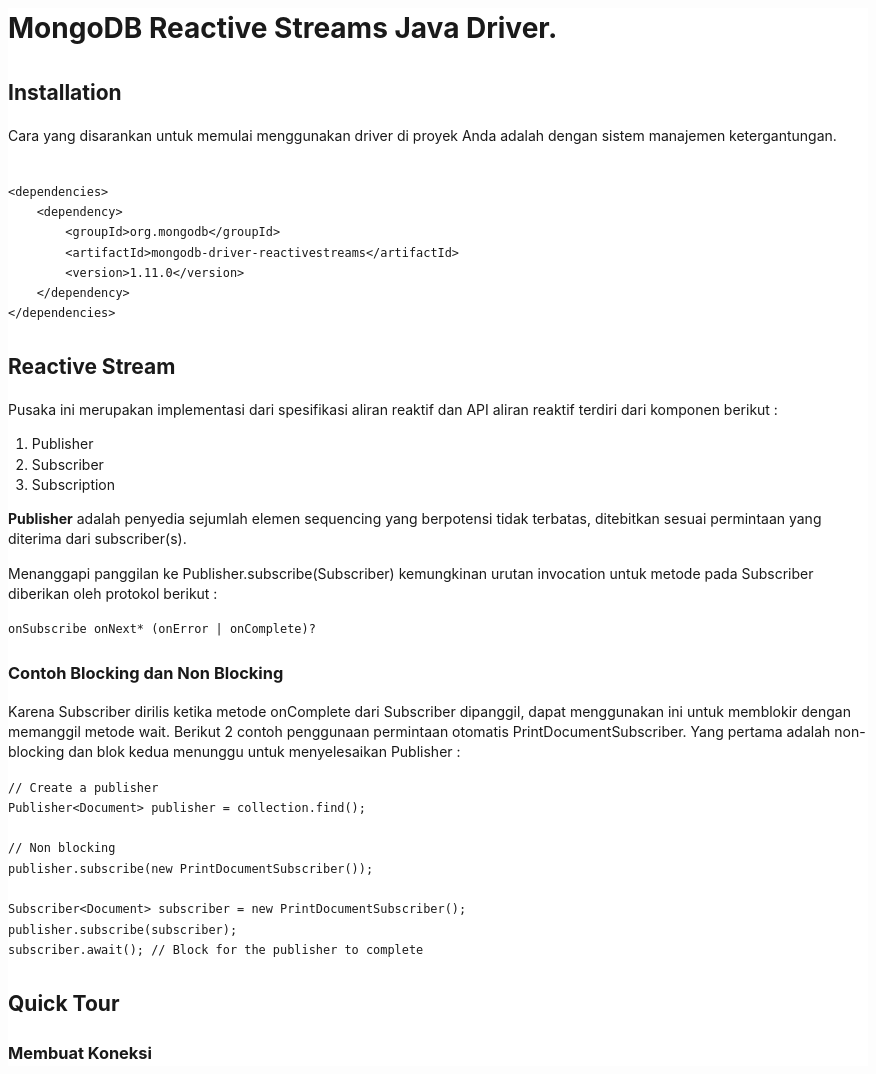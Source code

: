# MongoDB Reactive Streams Java Driver.

## Installation

Cara yang disarankan untuk memulai menggunakan driver di proyek Anda adalah dengan sistem manajemen ketergantungan.
```

<dependencies>
    <dependency>
        <groupId>org.mongodb</groupId>
        <artifactId>mongodb-driver-reactivestreams</artifactId>
        <version>1.11.0</version>
    </dependency>
</dependencies>

```

## Reactive Stream

Pusaka ini merupakan implementasi dari spesifikasi aliran reaktif dan API aliran reaktif terdiri dari komponen berikut :
1. Publisher
2. Subscriber
3. Subscription

__Publisher__ adalah penyedia sejumlah elemen sequencing yang berpotensi tidak terbatas, ditebitkan sesuai permintaan yang diterima dari subscriber(s).

Menanggapi panggilan ke Publisher.subscribe(Subscriber) kemungkinan urutan invocation untuk metode pada Subscriber diberikan oleh protokol berikut :

    onSubscribe onNext* (onError | onComplete)?

###  Contoh Blocking dan Non Blocking

Karena Subscriber dirilis ketika metode onComplete  dari Subscriber dipanggil, dapat menggunakan ini untuk memblokir dengan memanggil metode wait. Berikut 2 contoh penggunaan permintaan otomatis PrintDocumentSubscriber.
Yang pertama adalah non-blocking dan blok kedua menunggu untuk menyelesaikan Publisher :

    // Create a publisher
    Publisher<Document> publisher = collection.find();

    // Non blocking
    publisher.subscribe(new PrintDocumentSubscriber());

    Subscriber<Document> subscriber = new PrintDocumentSubscriber();
    publisher.subscribe(subscriber);
    subscriber.await(); // Block for the publisher to complete

## Quick Tour
### Membuat Koneksi
